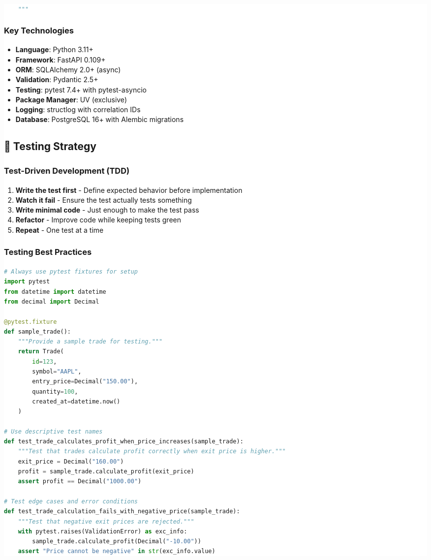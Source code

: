 ```python
    """
```

### Key Technologies

- **Language**: Python 3.11+
- **Framework**: FastAPI 0.109+
- **ORM**: SQLAlchemy 2.0+ (async)
- **Validation**: Pydantic 2.5+
- **Testing**: pytest 7.4+ with pytest-asyncio
- **Package Manager**: UV (exclusive)
- **Logging**: structlog with correlation IDs
- **Database**: PostgreSQL 16+ with Alembic migrations

## 🧪 Testing Strategy

### Test-Driven Development (TDD)
1. **Write the test first** - Define expected behavior before implementation
2. **Watch it fail** - Ensure the test actually tests something
3. **Write minimal code** - Just enough to make the test pass
4. **Refactor** - Improve code while keeping tests green
5. **Repeat** - One test at a time

### Testing Best Practices

```python
# Always use pytest fixtures for setup
import pytest
from datetime import datetime
from decimal import Decimal

@pytest.fixture
def sample_trade():
    """Provide a sample trade for testing."""
    return Trade(
        id=123,
        symbol="AAPL",
        entry_price=Decimal("150.00"),
        quantity=100,
        created_at=datetime.now()
    )

# Use descriptive test names
def test_trade_calculates_profit_when_price_increases(sample_trade):
    """Test that trades calculate profit correctly when exit price is higher."""
    exit_price = Decimal("160.00")
    profit = sample_trade.calculate_profit(exit_price)
    assert profit == Decimal("1000.00")

# Test edge cases and error conditions
def test_trade_calculation_fails_with_negative_price(sample_trade):
    """Test that negative exit prices are rejected."""
    with pytest.raises(ValidationError) as exc_info:
        sample_trade.calculate_profit(Decimal("-10.00"))
    assert "Price cannot be negative" in str(exc_info.value)
```
